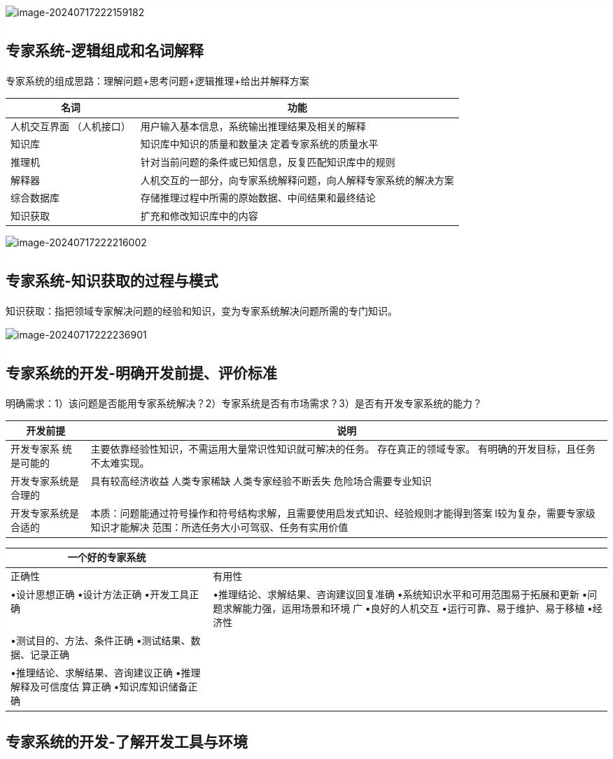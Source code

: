![image-20240717222159182](https://raw.githubusercontent.com/kashima19960/img/master/ai%E5%AF%BC%E8%AE%BA/image-20240717222159182.png)

## 专家系统-逻辑组成和名词解释

专家系统的组成思路：理解问题+思考问题+逻辑推理+给出并解释方案

| 名词                       | 功能                                                         |
| -------------------------- | ------------------------------------------------------------ |
| 人机交互界面  （人机接口） | 用户输入基本信息，系统输出推理结果及相关的解释               |
| 知识库                     | 知识库中知识的质量和数量决  定着专家系统的质量水平           |
| 推理机                     | 针对当前问题的条件或已知信息，反复匹配知识库中的规则         |
| 解释器                     | 人机交互的一部分，向专家系统解释问题，向人解释专家系统的解决方案 |
| 综合数据库                 | 存储推理过程中所需的原始数据、中间结果和最终结论             |
| 知识获取                   | 扩充和修改知识库中的内容                                     |

![image-20240717222216002](https://raw.githubusercontent.com/kashima19960/img/master/ai%E5%AF%BC%E8%AE%BA/image-20240717222216002.png)

## 专家系统-知识获取的过程与模式

知识获取：指把领域专家解决问题的经验和知识，变为专家系统解决问题所需的专门知识。

![image-20240717222236901](https://raw.githubusercontent.com/kashima19960/img/master/ai%E5%AF%BC%E8%AE%BA/image-20240717222236901.png)

## 专家系统的开发-明确开发前提、评价标准

明确需求：1）该问题是否能用专家系统解决？2）专家系统是否有市场需求？3）是否有开发专家系统的能力？

| 开发前提              | 说明                                                         |
| --------------------- | ------------------------------------------------------------ |
| 开发专家系 统是可能的 | 主要依靠经验性知识，不需运用大量常识性知识就可解决的任务。  存在真正的领域专家。  有明确的开发目标，且任务不太难实现。 |
| 开发专家系统是合理的  | 具有较高经济收益  人类专家稀缺  人类专家经验不断丢失  危险场合需要专业知识 |
| 开发专家系统是合适的  | 本质：问题能通过符号操作和符号结构求解，且需要使用启发式知识、经验规则才能得到答案  l较为复杂，需要专家级知识才能解决  范围：所选任务大小可驾驭、任务有实用价值 |

| 一个好的专家系统                                             |                                                              |
| ------------------------------------------------------------ | ------------------------------------------------------------ |
| 正确性                                                       | 有用性                                                       |
| •设计思想正确  •设计方法正确  •开发工具正确                  | •推理结论、求解结果、咨询建议回复准确  •系统知识水平和可用范围易于拓展和更新  •问题求解能力强，运用场景和环境  广  •良好的人机交互  •运行可靠、易于维护、易于移植  •经济性 |
| •测试目的、方法、条件正确  •测试结果、数据、记录正确         |                                                              |
| •推理结论、求解结果、咨询建议正确  •推理解释及可信度估  算正确  •知识库知识储备正确 |                                                              |

## 专家系统的开发-了解开发工具与环境
